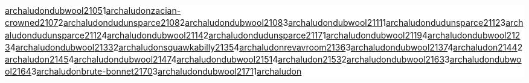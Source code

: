 <a href='https://limitlesstcg.com/decks/list/jp/31444'>archaludon</a></td><td><a href='https://limitlesstcg.com/decks/list/jp/31444'>dubwool</a></td></tr><tr><td><a href='https://limitlesstcg.com/tournaments/jp/2105'>2105</a></td><td>1</td><td><a href='https://limitlesstcg.com/decks/list/jp/31459'>archaludon</a></td><td><a href='https://limitlesstcg.com/decks/list/jp/31459'>zacian-crowned</a></td></tr><tr><td><a href='https://limitlesstcg.com/tournaments/jp/2107'>2107</a></td><td>2</td><td><a href='https://limitlesstcg.com/decks/list/jp/31492'>archaludon</a></td><td><a href='https://limitlesstcg.com/decks/list/jp/31492'>dudunsparce</a></td></tr><tr><td><a href='https://limitlesstcg.com/tournaments/jp/2108'>2108</a></td><td>2</td><td><a href='https://limitlesstcg.com/decks/list/jp/31508'>archaludon</a></td><td><a href='https://limitlesstcg.com/decks/list/jp/31508'>dubwool</a></td></tr><tr><td><a href='https://limitlesstcg.com/tournaments/jp/2108'>2108</a></td><td>3</td><td><a href='https://limitlesstcg.com/decks/list/jp/31509'>archaludon</a></td><td><a href='https://limitlesstcg.com/decks/list/jp/31509'>dubwool</a></td></tr><tr><td><a href='https://limitlesstcg.com/tournaments/jp/2111'>2111</a></td><td>1</td><td><a href='https://limitlesstcg.com/decks/list/jp/31555'>archaludon</a></td><td><a href='https://limitlesstcg.com/decks/list/jp/31555'>dudunsparce</a></td></tr><tr><td><a href='https://limitlesstcg.com/tournaments/jp/2112'>2112</a></td><td>3</td><td><a href='https://limitlesstcg.com/decks/list/jp/31573'>archaludon</a></td><td><a href='https://limitlesstcg.com/decks/list/jp/31573'>dudunsparce</a></td></tr><tr><td><a href='https://limitlesstcg.com/tournaments/jp/2112'>2112</a></td><td>4</td><td><a href='https://limitlesstcg.com/decks/list/jp/31574'>archaludon</a></td><td><a href='https://limitlesstcg.com/decks/list/jp/31574'>dubwool</a></td></tr><tr><td><a href='https://limitlesstcg.com/tournaments/jp/2114'>2114</a></td><td>2</td><td><a href='https://limitlesstcg.com/decks/list/jp/31604'>archaludon</a></td><td><a href='https://limitlesstcg.com/decks/list/jp/31604'>dudunsparce</a></td></tr><tr><td><a href='https://limitlesstcg.com/tournaments/jp/2117'>2117</a></td><td>1</td><td><a href='https://limitlesstcg.com/decks/list/jp/31651'>archaludon</a></td><td><a href='https://limitlesstcg.com/decks/list/jp/31651'>dubwool</a></td></tr><tr><td><a href='https://limitlesstcg.com/tournaments/jp/2119'>2119</a></td><td>4</td><td><a href='https://limitlesstcg.com/decks/list/jp/31686'>archaludon</a></td><td><a href='https://limitlesstcg.com/decks/list/jp/31686'>dubwool</a></td></tr><tr><td><a href='https://limitlesstcg.com/tournaments/jp/2123'>2123</a></td><td>4</td><td><a href='https://limitlesstcg.com/decks/list/jp/31750'>archaludon</a></td><td><a href='https://limitlesstcg.com/decks/list/jp/31750'>dubwool</a></td></tr><tr><td><a href='https://limitlesstcg.com/tournaments/jp/2133'>2133</a></td><td>2</td><td><a href='https://limitlesstcg.com/decks/list/jp/31907'>archaludon</a></td><td><a href='https://limitlesstcg.com/decks/list/jp/31907'>squawkabilly</a></td></tr><tr><td><a href='https://limitlesstcg.com/tournaments/jp/2135'>2135</a></td><td>4</td><td><a href='https://limitlesstcg.com/decks/list/jp/31940'>archaludon</a></td><td><a href='https://limitlesstcg.com/decks/list/jp/31940'>revavroom</a></td></tr><tr><td><a href='https://limitlesstcg.com/tournaments/jp/2136'>2136</a></td><td>3</td><td><a href='https://limitlesstcg.com/decks/list/jp/31955'>archaludon</a></td><td><a href='https://limitlesstcg.com/decks/list/jp/31955'>dubwool</a></td></tr><tr><td><a href='https://limitlesstcg.com/tournaments/jp/2137'>2137</a></td><td>4</td><td><a href='https://limitlesstcg.com/decks/list/jp/31972'>archaludon</a></td><td><a href='https://limitlesstcg.com/decks/list/jp/31972'></a></td></tr><tr><td><a href='https://limitlesstcg.com/tournaments/jp/2144'>2144</a></td><td>2</td><td><a href='https://limitlesstcg.com/decks/list/jp/32079'>archaludon</a></td><td><a href='https://limitlesstcg.com/decks/list/jp/32079'></a></td></tr><tr><td><a href='https://limitlesstcg.com/tournaments/jp/2145'>2145</a></td><td>4</td><td><a href='https://limitlesstcg.com/decks/list/jp/32097'>archaludon</a></td><td><a href='https://limitlesstcg.com/decks/list/jp/32097'>dubwool</a></td></tr><tr><td><a href='https://limitlesstcg.com/tournaments/jp/2147'>2147</a></td><td>4</td><td><a href='https://limitlesstcg.com/decks/list/jp/32129'>archaludon</a></td><td><a href='https://limitlesstcg.com/decks/list/jp/32129'>dubwool</a></td></tr><tr><td><a href='https://limitlesstcg.com/tournaments/jp/2151'>2151</a></td><td>4</td><td><a href='https://limitlesstcg.com/decks/list/jp/32189'>archaludon</a></td><td><a href='https://limitlesstcg.com/decks/list/jp/32189'></a></td></tr><tr><td><a href='https://limitlesstcg.com/tournaments/jp/2153'>2153</a></td><td>2</td><td><a href='https://limitlesstcg.com/decks/list/jp/32219'>archaludon</a></td><td><a href='https://limitlesstcg.com/decks/list/jp/32219'>dubwool</a></td></tr><tr><td><a href='https://limitlesstcg.com/tournaments/jp/2163'>2163</a></td><td>3</td><td><a href='https://limitlesstcg.com/decks/list/jp/32378'>archaludon</a></td><td><a href='https://limitlesstcg.com/decks/list/jp/32378'>dubwool</a></td></tr><tr><td><a href='https://limitlesstcg.com/tournaments/jp/2164'>2164</a></td><td>3</td><td><a href='https://limitlesstcg.com/decks/list/jp/32394'>archaludon</a></td><td><a href='https://limitlesstcg.com/decks/list/jp/32394'>brute-bonnet</a></td></tr><tr><td><a href='https://limitlesstcg.com/tournaments/jp/2170'>2170</a></td><td>3</td><td><a href='https://limitlesstcg.com/decks/list/jp/32488'>archaludon</a></td><td><a href='https://limitlesstcg.com/decks/list/jp/32488'>dubwool</a></td></tr><tr><td><a href='https://limitlesstcg.com/tournaments/jp/2171'>2171</a></td><td>1</td><td><a href='https://limitlesstcg.com/decks/list/jp/32500'>archaludon